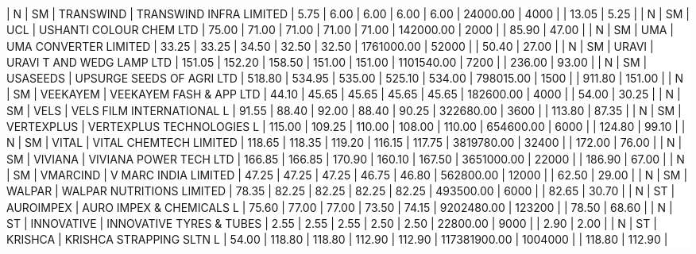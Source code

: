 | N | SM | TRANSWIND | TRANSWIND INFRA LIMITED | 5.75 | 6.00 | 6.00 | 6.00 | 6.00 | 24000.00 | 4000 |  | 13.05 | 5.25 |
| N | SM | UCL | USHANTI COLOUR CHEM LTD | 75.00 | 71.00 | 71.00 | 71.00 | 71.00 | 142000.00 | 2000 |  | 85.90 | 47.00 |
| N | SM | UMA | UMA CONVERTER LIMITED | 33.25 | 33.25 | 34.50 | 32.50 | 32.50 | 1761000.00 | 52000 |  | 50.40 | 27.00 |
| N | SM | URAVI | URAVI T AND WEDG LAMP LTD | 151.05 | 152.20 | 158.50 | 151.00 | 151.00 | 1101540.00 | 7200 |  | 236.00 | 93.00 |
| N | SM | USASEEDS | UPSURGE SEEDS OF AGRI LTD | 518.80 | 534.95 | 535.00 | 525.10 | 534.00 | 798015.00 | 1500 |  | 911.80 | 151.00 |
| N | SM | VEEKAYEM | VEEKAYEM FASH & APP LTD | 44.10 | 45.65 | 45.65 | 45.65 | 45.65 | 182600.00 | 4000 |  | 54.00 | 30.25 |
| N | SM | VELS | VELS FILM INTERNATIONAL L | 91.55 | 88.40 | 92.00 | 88.40 | 90.25 | 322680.00 | 3600 |  | 113.80 | 87.35 |
| N | SM | VERTEXPLUS | VERTEXPLUS TECHNOLOGIES L | 115.00 | 109.25 | 110.00 | 108.00 | 110.00 | 654600.00 | 6000 |  | 124.80 | 99.10 |
| N | SM | VITAL | VITAL CHEMTECH LIMITED | 118.65 | 118.35 | 119.20 | 116.15 | 117.75 | 3819780.00 | 32400 |  | 172.00 | 76.00 |
| N | SM | VIVIANA | VIVIANA POWER TECH LTD | 166.85 | 166.85 | 170.90 | 160.10 | 167.50 | 3651000.00 | 22000 |  | 186.90 | 67.00 |
| N | SM | VMARCIND | V MARC INDIA LIMITED | 47.25 | 47.25 | 47.25 | 46.75 | 46.80 | 562800.00 | 12000 |  | 62.50 | 29.00 |
| N | SM | WALPAR | WALPAR NUTRITIONS LIMITED | 78.35 | 82.25 | 82.25 | 82.25 | 82.25 | 493500.00 | 6000 |  | 82.65 | 30.70 |
| N | ST | AUROIMPEX | AURO IMPEX & CHEMICALS L | 75.60 | 77.00 | 77.00 | 73.50 | 74.15 | 9202480.00 | 123200 |  | 78.50 | 68.60 |
| N | ST | INNOVATIVE | INNOVATIVE TYRES & TUBES | 2.55 | 2.55 | 2.55 | 2.50 | 2.50 | 22800.00 | 9000 |  | 2.90 | 2.00 |
| N | ST | KRISHCA | KRISHCA STRAPPING SLTN L | 54.00 | 118.80 | 118.80 | 112.90 | 112.90 | 117381900.00 | 1004000 |  | 118.80 | 112.90 |




